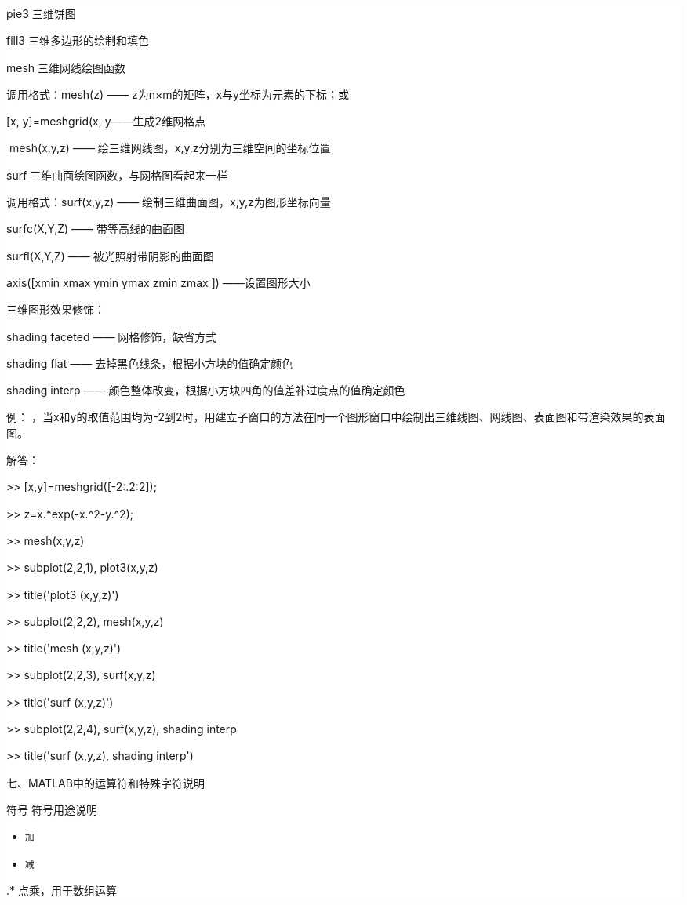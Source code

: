pie3             三维饼图

fill3             三维多边形的绘制和填色

mesh            三维网线绘图函数

调用格式：mesh(z) —— z为n×m的矩阵，x与y坐标为元素的下标；或

[x, y]=meshgrid(x, y——生成2维网格点

​          mesh(x,y,z) —— 绘三维网线图，x,y,z分别为三维空间的坐标位置

surf             三维曲面绘图函数，与网格图看起来一样

调用格式：surf(x,y,z) —— 绘制三维曲面图，x,y,z为图形坐标向量

surfc(X,Y,Z) —— 带等高线的曲面图

surfl(X,Y,Z) —— 被光照射带阴影的曲面图

axis([xmin  xmax  ymin  ymax  zmin  zmax ]) ——设置图形大小

三维图形效果修饰：

shading faceted —— 网格修饰，缺省方式

shading flat —— 去掉黑色线条，根据小方块的值确定颜色

shading interp —— 颜色整体改变，根据小方块四角的值差补过度点的值确定颜色

例： ，当x和y的取值范围均为-2到2时，用建立子窗口的方法在同一个图形窗口中绘制出三维线图、网线图、表面图和带渲染效果的表面图。

解答：

   \>> [x,y]=meshgrid([-2:.2:2]);

   \>> z=x.*exp(-x.^2-y.^2); 

   \>> mesh(x,y,z)

   \>> subplot(2,2,1),   plot3(x,y,z)

   \>> title('plot3 (x,y,z)')

   \>> subplot(2,2,2),   mesh(x,y,z)

   \>> title('mesh (x,y,z)') 

   \>> subplot(2,2,3),   surf(x,y,z)

   \>> title('surf (x,y,z)') 

   \>> subplot(2,2,4),   surf(x,y,z), shading interp

   \>> title('surf (x,y,z), shading interp')

七、MATLAB中的运算符和特殊字符说明 

符号  符号用途说明

+	  加 

-	  减

.*    点乘，用于数组运算
